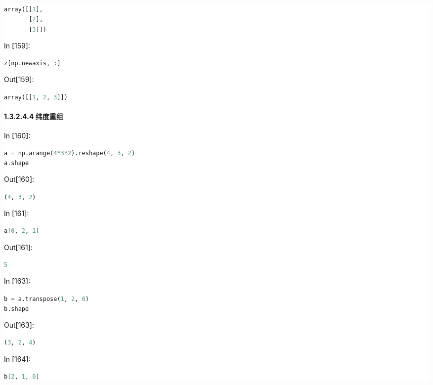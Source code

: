 ```py
array([[1],
       [2],
       [3]]) 
```

In [159]:

```py
z[np.newaxis, :] 
```

Out[159]:

```py
array([[1, 2, 3]]) 
```

#### 1.3.2.4.4 纬度重组

In [160]:

```py
a = np.arange(4*3*2).reshape(4, 3, 2)
a.shape 
```

Out[160]:

```py
(4, 3, 2) 
```

In [161]:

```py
a[0, 2, 1] 
```

Out[161]:

```py
5 
```

In [163]:

```py
b = a.transpose(1, 2, 0)
b.shape 
```

Out[163]:

```py
(3, 2, 4) 
```

In [164]:

```py
b[2, 1, 0] 
```
